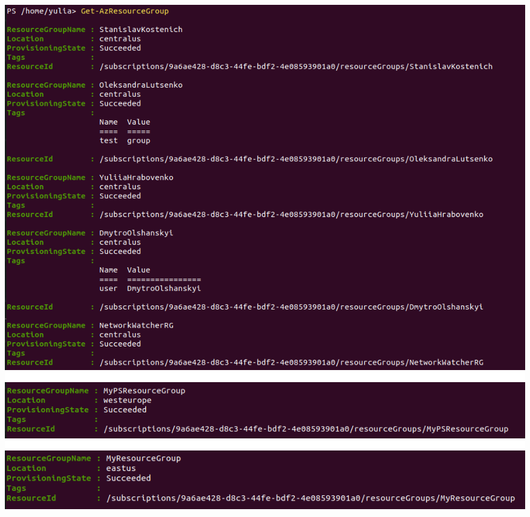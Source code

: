 ![Task](groups_create/pw_gr_list.png)

![Task](groups_create/pw_gr_list1.png)

![Task](groups_create/pw_gr_list2.png)

